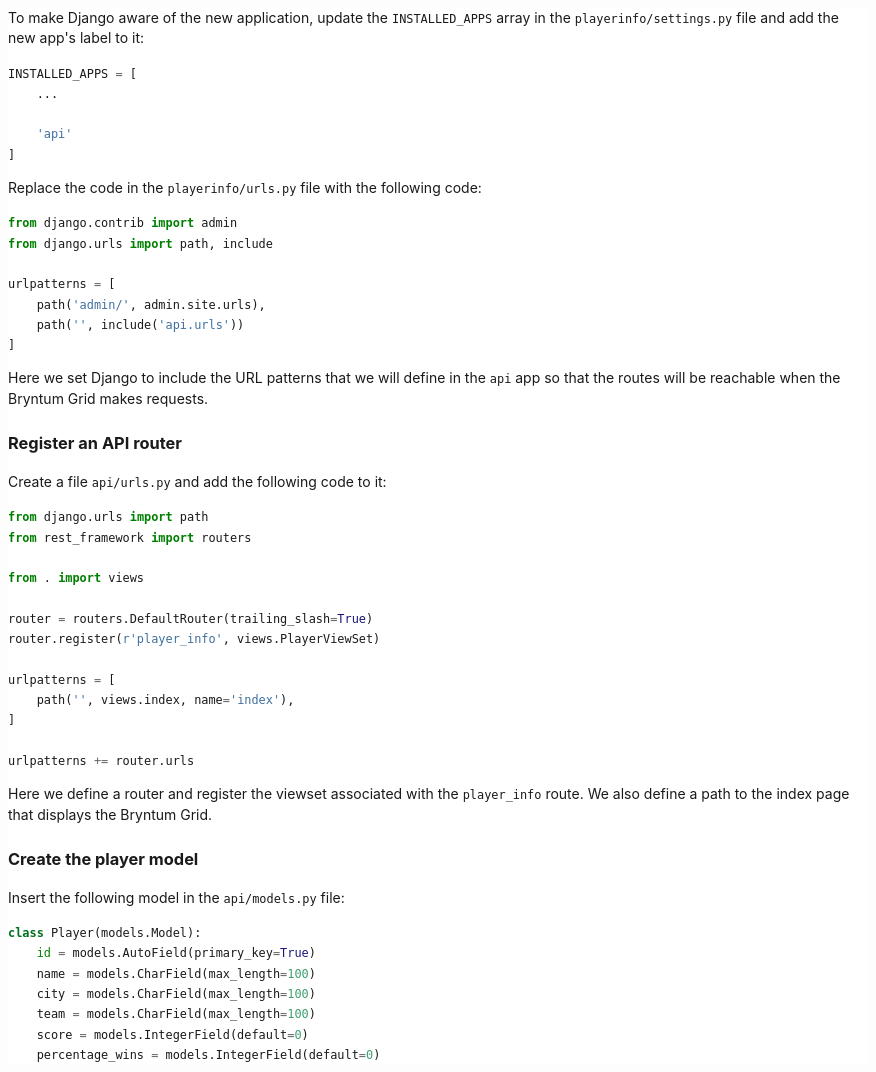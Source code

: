 To make Django aware of the new application, update the `INSTALLED_APPS` array in the `playerinfo/settings.py` file and add the new app's label to it:

```python
INSTALLED_APPS = [
    ...
    
    'api'
]
```

Replace the code in the `playerinfo/urls.py` file with the following code:

```python
from django.contrib import admin
from django.urls import path, include

urlpatterns = [
    path('admin/', admin.site.urls),
    path('', include('api.urls'))
]
```

Here we set Django to include the URL patterns that we will define in the `api` app so that the routes will be reachable when the Bryntum Grid makes requests.


### Register an API router

Create a file `api/urls.py` and add the following code to it:

```python
from django.urls import path
from rest_framework import routers

from . import views

router = routers.DefaultRouter(trailing_slash=True)
router.register(r'player_info', views.PlayerViewSet)

urlpatterns = [
    path('', views.index, name='index'),
]

urlpatterns += router.urls
```

Here we define a router and register the viewset associated with the `player_info` route. We also define a path to the index page that displays the Bryntum Grid.


### Create the player model

Insert the following model in the `api/models.py` file:

```python
class Player(models.Model):
    id = models.AutoField(primary_key=True)
    name = models.CharField(max_length=100)
    city = models.CharField(max_length=100)
    team = models.CharField(max_length=100)
    score = models.IntegerField(default=0)
    percentage_wins = models.IntegerField(default=0)
```
